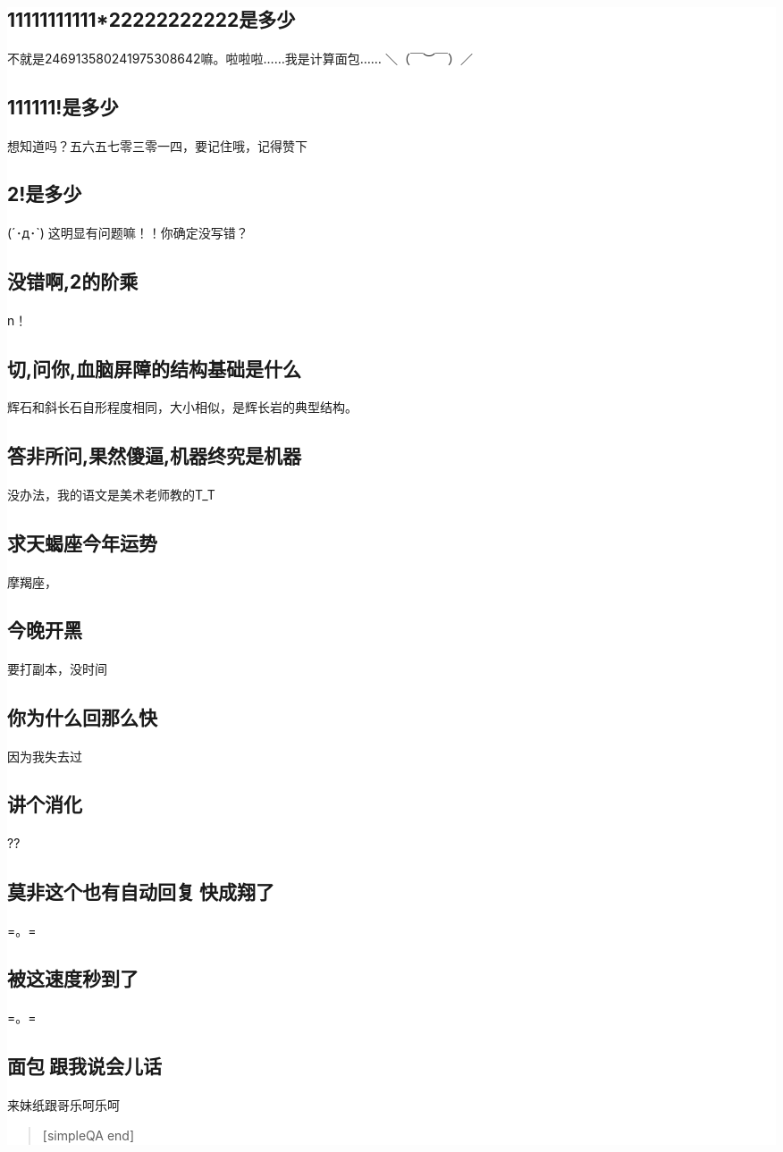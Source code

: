 ## 11111111111*22222222222是多少
不就是246913580241975308642嘛。啦啦啦……我是计算面包…… ＼（￣︶￣）／

## 111111!是多少
想知道吗？五六五七零三零一四，要记住哦，记得赞下

## 2!是多少
(´･д･`) 这明显有问题嘛！！你确定没写错？

## 没错啊,2的阶乘
n！

## 切,问你,血脑屏障的结构基础是什么
辉石和斜长石自形程度相同，大小相似，是辉长岩的典型结构。

## 答非所问,果然傻逼,机器终究是机器
没办法，我的语文是美术老师教的T_T

## 求天蝎座今年运势
摩羯座，

## 今晚开黑
要打副本，没时间

## 你为什么回那么快
因为我失去过

## 讲个消化
??

## 莫非这个也有自动回复 快成翔了
=。=

## 被这速度秒到了
=。=

## 面包  跟我说会儿话
来妹纸跟哥乐呵乐呵

> [simpleQA end]
